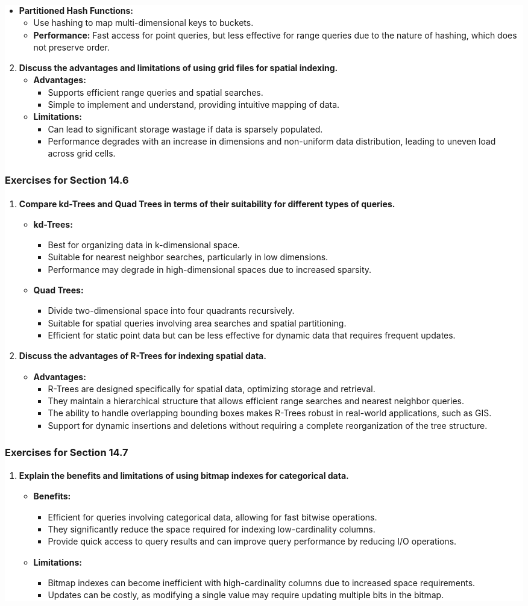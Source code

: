    - **Partitioned Hash Functions:**
     - Use hashing to map multi-dimensional keys to buckets.
     - **Performance:** Fast access for point queries, but less effective for range queries due to the nature of hashing, which does not preserve order.

2. **Discuss the advantages and limitations of using grid files for spatial indexing.**
   - **Advantages:**
     - Supports efficient range queries and spatial searches.
     - Simple to implement and understand, providing intuitive mapping of data.
   - **Limitations:**
     - Can lead to significant storage wastage if data is sparsely populated.
     - Performance degrades with an increase in dimensions and non-uniform data distribution, leading to uneven load across grid cells.

### Exercises for Section 14.6

1. **Compare kd-Trees and Quad Trees in terms of their suitability for different types of queries.**
   - **kd-Trees:**
     - Best for organizing data in k-dimensional space.
     - Suitable for nearest neighbor searches, particularly in low dimensions.
     - Performance may degrade in high-dimensional spaces due to increased sparsity.
   
   - **Quad Trees:**
     - Divide two-dimensional space into four quadrants recursively.
     - Suitable for spatial queries involving area searches and spatial partitioning.
     - Efficient for static point data but can be less effective for dynamic data that requires frequent updates.

2. **Discuss the advantages of R-Trees for indexing spatial data.**
   - **Advantages:**
     - R-Trees are designed specifically for spatial data, optimizing storage and retrieval.
     - They maintain a hierarchical structure that allows efficient range searches and nearest neighbor queries.
     - The ability to handle overlapping bounding boxes makes R-Trees robust in real-world applications, such as GIS.
     - Support for dynamic insertions and deletions without requiring a complete reorganization of the tree structure.

### Exercises for Section 14.7

1. **Explain the benefits and limitations of using bitmap indexes for categorical data.**
   - **Benefits:**
     - Efficient for queries involving categorical data, allowing for fast bitwise operations.
     - They significantly reduce the space required for indexing low-cardinality columns.
     - Provide quick access to query results and can improve query performance by reducing I/O operations.
   
   - **Limitations:**
     - Bitmap indexes can become inefficient with high-cardinality columns due to increased space requirements.
     - Updates can be costly, as modifying a single value may require updating multiple bits in the bitmap.

